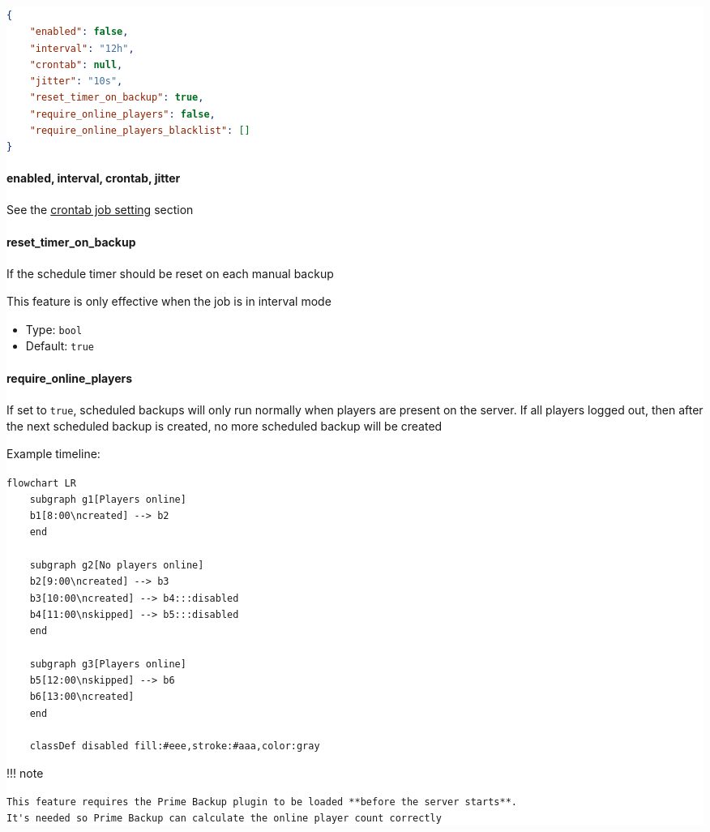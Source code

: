 ```json
{
    "enabled": false,
    "interval": "12h",
    "crontab": null,
    "jitter": "10s",
    "reset_timer_on_backup": true,
    "require_online_players": false,
    "require_online_players_blacklist": []
}
```

#### enabled, interval, crontab, jitter

See the [crontab job setting](#crontab-job-setting) section

#### reset_timer_on_backup

If the schedule timer should be reset on each manual backup

This feature is only effective when the job is in interval mode

- Type: `bool`
- Default: `true`

#### require_online_players

If set to `true`, scheduled backups will only run normally when players are present on the server.
If all players logged out, then after the next scheduled backup is created, no more scheduled backup will be created

Example timeline:

```mermaid
flowchart LR
    subgraph g1[Players online]
    b1[8:00\ncreated] --> b2
    end

    subgraph g2[No players online]
    b2[9:00\ncreated] --> b3
    b3[10:00\ncreated] --> b4:::disabled
    b4[11:00\nskipped] --> b5:::disabled
    end

    subgraph g3[Players online]
    b5[12:00\nskipped] --> b6
    b6[13:00\ncreated]
    end
    
    classDef disabled fill:#eee,stroke:#aaa,color:gray
```

!!! note

    This feature requires the Prime Backup plugin to be loaded **before the server starts**.
    It's needed so Prime Backup can calculate the online player count correctly
